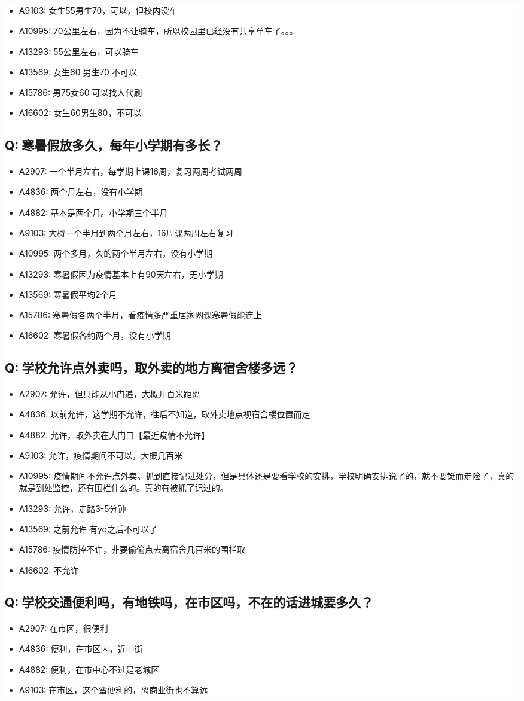 - A9103: 女生55男生70，可以，但校内没车

- A10995: 70公里左右，因为不让骑车，所以校园里已经没有共享单车了。。。

- A13293: 55公里左右，可以骑车

- A13569: 女生60 男生70 不可以

- A15786: 男75女60 可以找人代刷

- A16602: 女生60男生80，不可以

## Q: 寒暑假放多久，每年小学期有多长？

- A2907: 一个半月左右，每学期上课16周，复习两周考试两周

- A4836: 两个月左右，没有小学期

- A4882: 基本是两个月。小学期三个半月

- A9103: 大概一个半月到两个月左右，16周课两周左右复习

- A10995: 两个多月，久的两个半月左右，没有小学期

- A13293: 寒暑假因为疫情基本上有90天左右，无小学期

- A13569: 寒暑假平均2个月

- A15786: 寒暑假各两个半月，看疫情多严重居家网课寒暑假能连上

- A16602: 寒暑假各约两个月，没有小学期

## Q: 学校允许点外卖吗，取外卖的地方离宿舍楼多远？

- A2907: 允许，但只能从小门递，大概几百米距离

- A4836: 以前允许，这学期不允许，往后不知道，取外卖地点视宿舍楼位置而定

- A4882: 允许，取外卖在大门口【最近疫情不允许】

- A9103: 允许，疫情期间不可以，大概几百米

- A10995: 疫情期间不允许点外卖。抓到直接记过处分，但是具体还是要看学校的安排，学校明确安排说了的，就不要铤而走险了，真的就是到处监控，还有围栏什么的。真的有被抓了记过的。

- A13293: 允许，走路3-5分钟

- A13569: 之前允许 有yq之后不可以了

- A15786: 疫情防控不许，非要偷偷点去离宿舍几百米的围栏取

- A16602: 不允许

## Q: 学校交通便利吗，有地铁吗，在市区吗，不在的话进城要多久？

- A2907: 在市区，很便利

- A4836: 便利，在市区内，近中街

- A4882: 便利，在市中心不过是老城区

- A9103: 在市区，这个蛮便利的，离商业街也不算远
